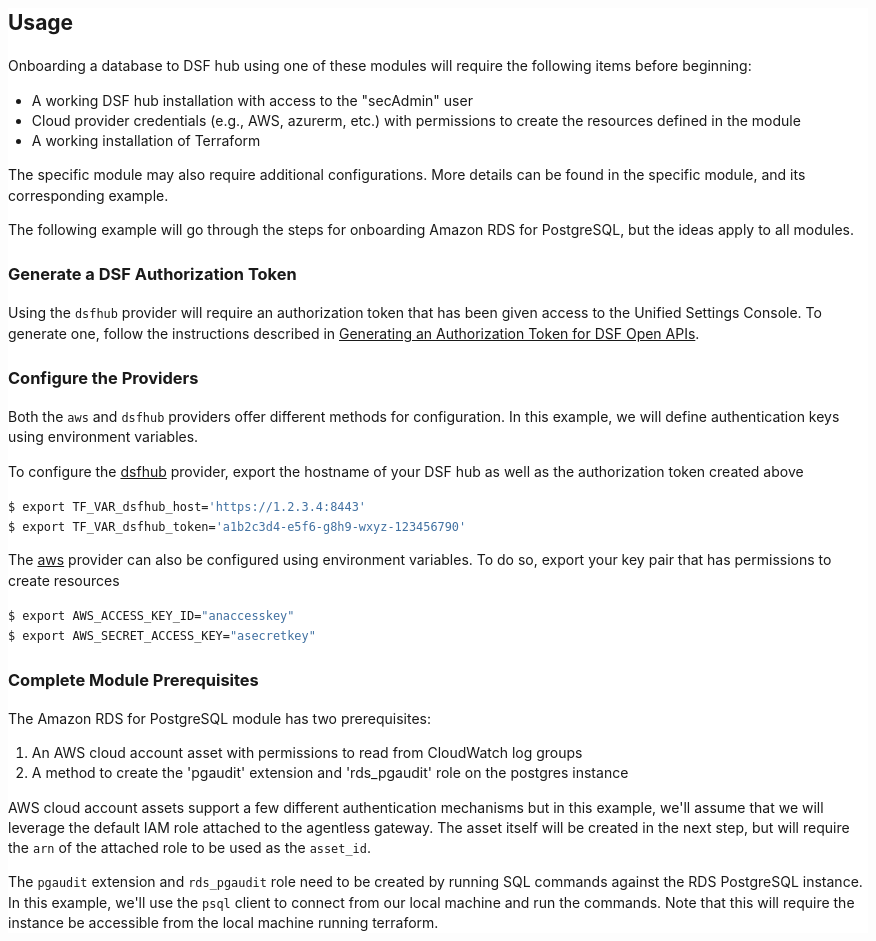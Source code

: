 
## Usage
Onboarding a database to DSF hub using one of these modules will require the following items before beginning:
- A working DSF hub installation with access to the "secAdmin" user
- Cloud provider credentials (e.g., AWS, azurerm, etc.) with permissions to create the resources defined in the module
- A working installation of Terraform

The specific module may also require additional configurations. More details can be found in the specific module, and its corresponding example.

The following example will go through the steps for onboarding Amazon RDS for PostgreSQL, but the ideas apply to all modules.

### Generate a DSF Authorization Token
Using the ``dsfhub`` provider will require an authorization token that has been given access to the Unified Settings Console. To generate one, follow the instructions described in [Generating an Authorization Token for DSF Open APIs](https://docs.imperva.com/bundle/v4.16-sonar-user-guide/page/84555.htm).

### Configure the Providers
Both the ``aws`` and ``dsfhub`` providers offer different methods for configuration. In this example, we will define authentication keys using environment variables.

To configure the [dsfhub](https://registry.terraform.io/providers/imperva/dsfhub/latest) provider, export the hostname of your DSF hub as well as the authorization token created above
```bash
$ export TF_VAR_dsfhub_host='https://1.2.3.4:8443'
$ export TF_VAR_dsfhub_token='a1b2c3d4-e5f6-g8h9-wxyz-123456790'
```

The [aws](https://registry.terraform.io/providers/hashicorp/aws/latest) provider can also be configured using environment variables. To do so, export your key pair that has permissions to create resources
```bash
$ export AWS_ACCESS_KEY_ID="anaccesskey"
$ export AWS_SECRET_ACCESS_KEY="asecretkey"
``` 

### Complete Module Prerequisites
The Amazon RDS for PostgreSQL module has two prerequisites:
1. An AWS cloud account asset with permissions to read from CloudWatch log groups
2. A method to create the 'pgaudit' extension and 'rds_pgaudit' role on the postgres instance

AWS cloud account assets support a few different authentication mechanisms but in this example, we'll assume that we will leverage the default IAM role attached to the agentless gateway. The asset itself will be created in the next step, but will require the ``arn`` of the attached role to be used as the ``asset_id``.

The ``pgaudit`` extension and ``rds_pgaudit`` role need to be created by running SQL commands against the RDS PostgreSQL instance. In this example, we'll use the ``psql`` client to connect from our local machine and run the commands. Note that this will require the instance be accessible from the local machine running terraform.
